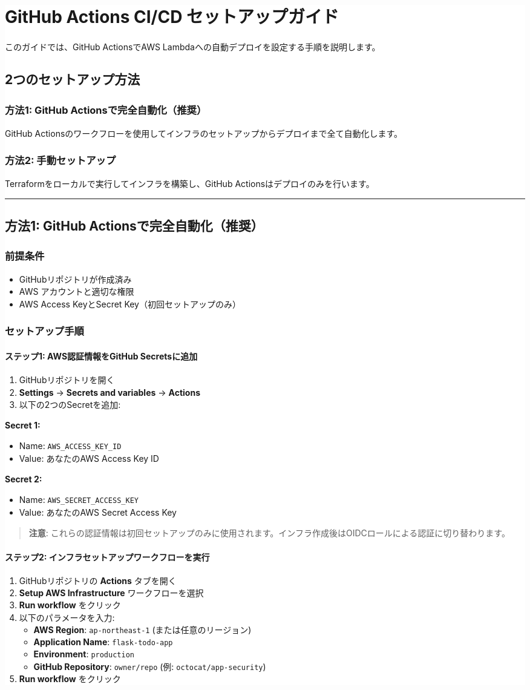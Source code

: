 # GitHub Actions CI/CD セットアップガイド

このガイドでは、GitHub ActionsでAWS Lambdaへの自動デプロイを設定する手順を説明します。

## 2つのセットアップ方法

### 方法1: GitHub Actionsで完全自動化（推奨）

GitHub Actionsのワークフローを使用してインフラのセットアップからデプロイまで全て自動化します。

### 方法2: 手動セットアップ

Terraformをローカルで実行してインフラを構築し、GitHub Actionsはデプロイのみを行います。

---

## 方法1: GitHub Actionsで完全自動化（推奨）

### 前提条件

- GitHubリポジトリが作成済み
- AWS アカウントと適切な権限
- AWS Access KeyとSecret Key（初回セットアップのみ）

### セットアップ手順

#### ステップ1: AWS認証情報をGitHub Secretsに追加

1. GitHubリポジトリを開く
2. **Settings** → **Secrets and variables** → **Actions**
3. 以下の2つのSecretを追加:

**Secret 1:**
- Name: `AWS_ACCESS_KEY_ID`
- Value: あなたのAWS Access Key ID

**Secret 2:**
- Name: `AWS_SECRET_ACCESS_KEY`
- Value: あなたのAWS Secret Access Key

> **注意**: これらの認証情報は初回セットアップのみに使用されます。インフラ作成後はOIDCロールによる認証に切り替わります。

#### ステップ2: インフラセットアップワークフローを実行

1. GitHubリポジトリの **Actions** タブを開く
2. **Setup AWS Infrastructure** ワークフローを選択
3. **Run workflow** をクリック
4. 以下のパラメータを入力:
   - **AWS Region**: `ap-northeast-1` (または任意のリージョン)
   - **Application Name**: `flask-todo-app`
   - **Environment**: `production`
   - **GitHub Repository**: `owner/repo` (例: `octocat/app-security`)
5. **Run workflow** をクリック
